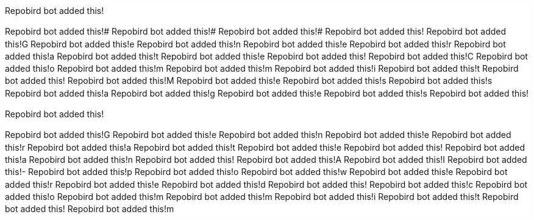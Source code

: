 Repobird bot added this!

Repobird bot added this!#
Repobird bot added this!#
Repobird bot added this!#
Repobird bot added this! 
Repobird bot added this!G
Repobird bot added this!e
Repobird bot added this!n
Repobird bot added this!e
Repobird bot added this!r
Repobird bot added this!a
Repobird bot added this!t
Repobird bot added this!e
Repobird bot added this! 
Repobird bot added this!C
Repobird bot added this!o
Repobird bot added this!m
Repobird bot added this!m
Repobird bot added this!i
Repobird bot added this!t
Repobird bot added this! 
Repobird bot added this!M
Repobird bot added this!e
Repobird bot added this!s
Repobird bot added this!s
Repobird bot added this!a
Repobird bot added this!g
Repobird bot added this!e
Repobird bot added this!s
Repobird bot added this!

Repobird bot added this!

Repobird bot added this!G
Repobird bot added this!e
Repobird bot added this!n
Repobird bot added this!e
Repobird bot added this!r
Repobird bot added this!a
Repobird bot added this!t
Repobird bot added this!e
Repobird bot added this! 
Repobird bot added this!a
Repobird bot added this!n
Repobird bot added this! 
Repobird bot added this!A
Repobird bot added this!I
Repobird bot added this!-
Repobird bot added this!p
Repobird bot added this!o
Repobird bot added this!w
Repobird bot added this!e
Repobird bot added this!r
Repobird bot added this!e
Repobird bot added this!d
Repobird bot added this! 
Repobird bot added this!c
Repobird bot added this!o
Repobird bot added this!m
Repobird bot added this!m
Repobird bot added this!i
Repobird bot added this!t
Repobird bot added this! 
Repobird bot added this!m